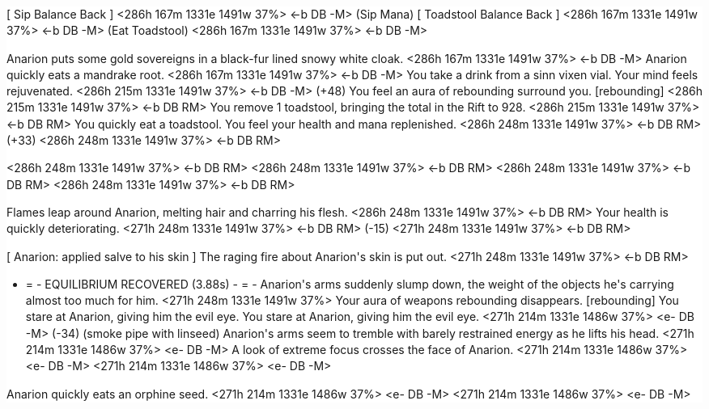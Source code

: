 [ Sip Balance Back ]
<286h 167m 1331e 1491w 37%> <-b DB -M> (Sip Mana)
[ Toadstool Balance Back ]
<286h 167m 1331e 1491w 37%> <-b DB -M> (Eat Toadstool)
<286h 167m 1331e 1491w 37%> <-b DB -M> 

Anarion puts some gold sovereigns in a black-fur lined snowy white cloak.
<286h 167m 1331e 1491w 37%> <-b DB -M> 
Anarion quickly eats a mandrake root.
<286h 167m 1331e 1491w 37%> <-b DB -M> 
You take a drink from a sinn vixen vial.
Your mind feels rejuvenated.
<286h 215m 1331e 1491w 37%> <-b DB -M> (+48)
You feel an aura of rebounding surround you. [rebounding]
<286h 215m 1331e 1491w 37%> <-b DB RM> 
You remove 1 toadstool, bringing the total in the Rift to 928.
<286h 215m 1331e 1491w 37%> <-b DB RM> 
You quickly eat a toadstool.
You feel your health and mana replenished.
<286h 248m 1331e 1491w 37%> <-b DB RM> (+33)
<286h 248m 1331e 1491w 37%> <-b DB RM> 

<286h 248m 1331e 1491w 37%> <-b DB RM> 
<286h 248m 1331e 1491w 37%> <-b DB RM> 
<286h 248m 1331e 1491w 37%> <-b DB RM> 
<286h 248m 1331e 1491w 37%> <-b DB RM> 

Flames leap around Anarion, melting hair and charring his flesh.
<286h 248m 1331e 1491w 37%> <-b DB RM> 
Your health is quickly deteriorating.
<271h 248m 1331e 1491w 37%> <-b DB RM> (-15)
<271h 248m 1331e 1491w 37%> <-b DB RM> 

[ Anarion: applied salve to his skin ]
The raging fire about Anarion's skin is put out.
<271h 248m 1331e 1491w 37%> <-b DB RM> 
- = - EQUILIBRIUM RECOVERED (3.88s) - = -
Anarion's arms suddenly slump down, the weight of the objects he's carrying 
almost too much for him.
<271h 248m 1331e 1491w 37%> <eb DB RM> 
Your aura of weapons rebounding disappears. [rebounding]
You stare at Anarion, giving him the evil eye.
You stare at Anarion, giving him the evil eye.
<271h 214m 1331e 1486w 37%> <e- DB -M> (-34) (smoke pipe with linseed)
Anarion's arms seem to tremble with barely restrained energy as he lifts his 
head.
<271h 214m 1331e 1486w 37%> <e- DB -M> 
A look of extreme focus crosses the face of Anarion.
<271h 214m 1331e 1486w 37%> <e- DB -M> 
<271h 214m 1331e 1486w 37%> <e- DB -M> 

Anarion quickly eats an orphine seed.
<271h 214m 1331e 1486w 37%> <e- DB -M> 
<271h 214m 1331e 1486w 37%> <e- DB -M> 
